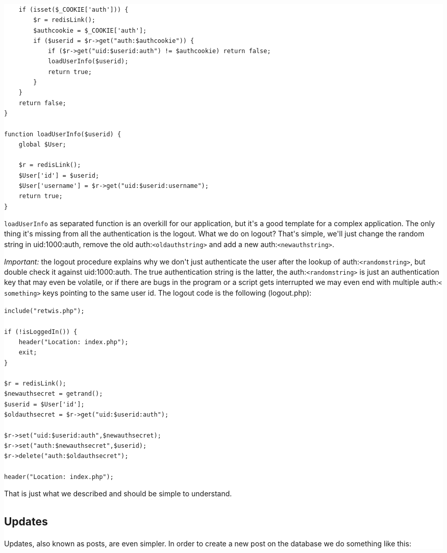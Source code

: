         if (isset($_COOKIE['auth'])) {
            $r = redisLink();
            $authcookie = $_COOKIE['auth'];
            if ($userid = $r->get("auth:$authcookie")) {
                if ($r->get("uid:$userid:auth") != $authcookie) return false;
                loadUserInfo($userid);
                return true;
            }
        }
        return false;
    }

    function loadUserInfo($userid) {
        global $User;

        $r = redisLink();
        $User['id'] = $userid;
        $User['username'] = $r->get("uid:$userid:username");
        return true;
    }

`loadUserInfo` as separated function is an overkill for our application, but it's a good template for a complex application. The only thing it's missing from all the authentication is the logout. What we do on logout? That's simple, we'll just change the random string in uid:1000:auth, remove the old auth:`<oldauthstring>` and add a new auth:`<newauthstring>`.

*Important:* the logout procedure explains why we don't just authenticate the user after the lookup of auth:`<randomstring>`, but double check it against uid:1000:auth. The true authentication string is the latter, the auth:`<randomstring>` is just an authentication key that may even be volatile, or if there are bugs in the program or a script gets interrupted we may even end with multiple auth:`<something>` keys pointing to the same user id. The logout code is the following (logout.php):

    include("retwis.php");

    if (!isLoggedIn()) {
        header("Location: index.php");
        exit;
    }

    $r = redisLink();
    $newauthsecret = getrand();
    $userid = $User['id'];
    $oldauthsecret = $r->get("uid:$userid:auth");

    $r->set("uid:$userid:auth",$newauthsecret);
    $r->set("auth:$newauthsecret",$userid);
    $r->delete("auth:$oldauthsecret");

    header("Location: index.php");

That is just what we described and should be simple to understand.

Updates
---

Updates, also known as posts, are even simpler. In order to create a new post on the database we do something like this:

